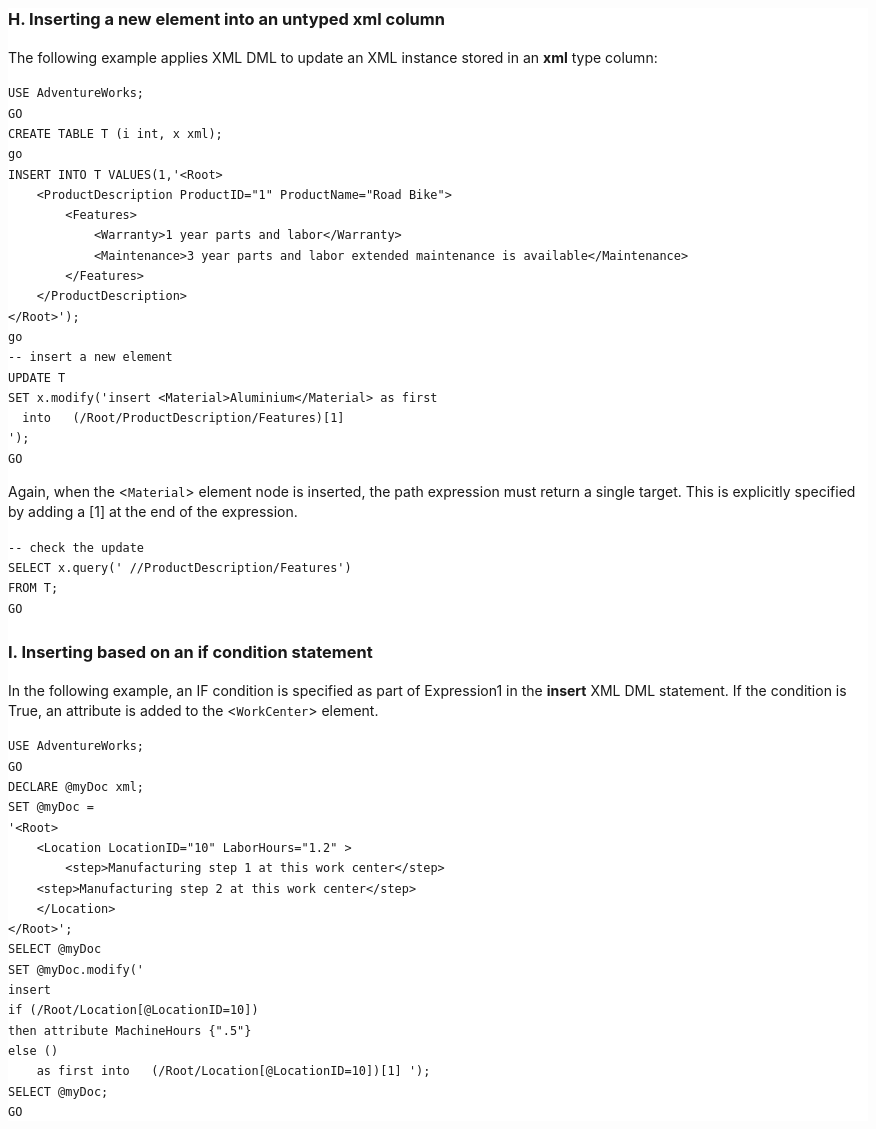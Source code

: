 ### H. Inserting a new element into an untyped xml column  
 The following example applies XML DML to update an XML instance stored in an **xml** type column:  
  
```  
USE AdventureWorks;  
GO  
CREATE TABLE T (i int, x xml);  
go  
INSERT INTO T VALUES(1,'<Root>  
    <ProductDescription ProductID="1" ProductName="Road Bike">  
        <Features>  
            <Warranty>1 year parts and labor</Warranty>  
            <Maintenance>3 year parts and labor extended maintenance is available</Maintenance>  
        </Features>  
    </ProductDescription>  
</Root>');  
go  
-- insert a new element  
UPDATE T  
SET x.modify('insert <Material>Aluminium</Material> as first  
  into   (/Root/ProductDescription/Features)[1]  
');  
GO  
```  
  
 Again, when the <`Material`> element node is inserted, the path expression must return a single target. This is explicitly specified by adding a [1] at the end of the expression.  
  
```  
-- check the update  
SELECT x.query(' //ProductDescription/Features')  
FROM T;  
GO  
```  
  
### I. Inserting based on an if condition statement  
 In the following example, an IF condition is specified as part of Expression1 in the **insert** XML DML statement. If the condition is True, an attribute is added to the <`WorkCenter`> element.  
  
```  
USE AdventureWorks;  
GO  
DECLARE @myDoc xml;  
SET @myDoc =   
'<Root>  
    <Location LocationID="10" LaborHours="1.2" >  
        <step>Manufacturing step 1 at this work center</step>  
    <step>Manufacturing step 2 at this work center</step>  
    </Location>  
</Root>';  
SELECT @myDoc  
SET @myDoc.modify('  
insert  
if (/Root/Location[@LocationID=10])  
then attribute MachineHours {".5"}  
else ()  
    as first into   (/Root/Location[@LocationID=10])[1] ');  
SELECT @myDoc;  
GO  
```  
  
